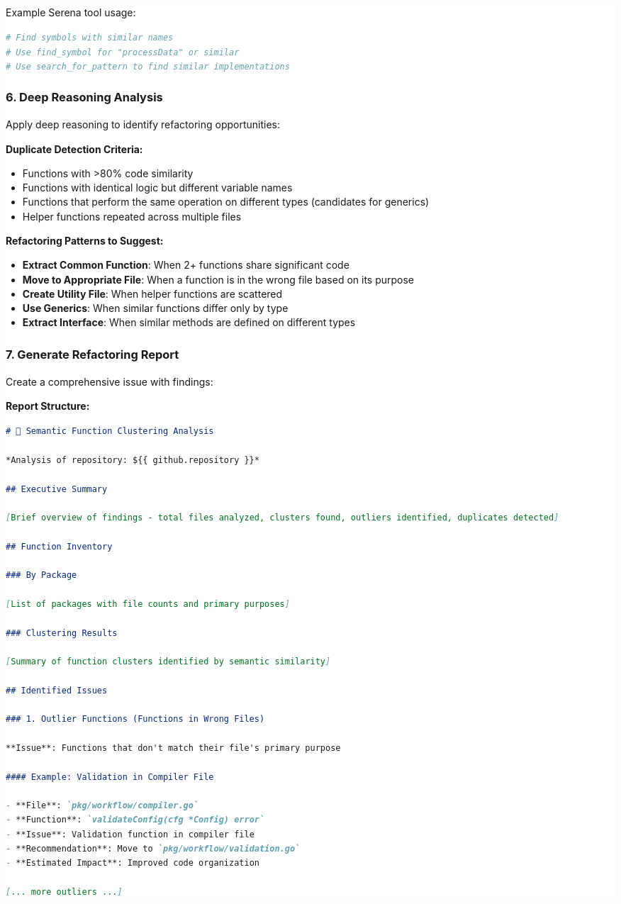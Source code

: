 Example Serena tool usage:
```bash
# Find symbols with similar names
# Use find_symbol for "processData" or similar
# Use search_for_pattern to find similar implementations
```

### 6. Deep Reasoning Analysis

Apply deep reasoning to identify refactoring opportunities:

**Duplicate Detection Criteria:**
- Functions with >80% code similarity
- Functions with identical logic but different variable names
- Functions that perform the same operation on different types (candidates for generics)
- Helper functions repeated across multiple files

**Refactoring Patterns to Suggest:**
- **Extract Common Function**: When 2+ functions share significant code
- **Move to Appropriate File**: When a function is in the wrong file based on its purpose
- **Create Utility File**: When helper functions are scattered
- **Use Generics**: When similar functions differ only by type
- **Extract Interface**: When similar methods are defined on different types

### 7. Generate Refactoring Report

Create a comprehensive issue with findings:

**Report Structure:**

```markdown
# 🔧 Semantic Function Clustering Analysis

*Analysis of repository: ${{ github.repository }}*

## Executive Summary

[Brief overview of findings - total files analyzed, clusters found, outliers identified, duplicates detected]

## Function Inventory

### By Package

[List of packages with file counts and primary purposes]

### Clustering Results

[Summary of function clusters identified by semantic similarity]

## Identified Issues

### 1. Outlier Functions (Functions in Wrong Files)

**Issue**: Functions that don't match their file's primary purpose

#### Example: Validation in Compiler File

- **File**: `pkg/workflow/compiler.go`
- **Function**: `validateConfig(cfg *Config) error`
- **Issue**: Validation function in compiler file
- **Recommendation**: Move to `pkg/workflow/validation.go`
- **Estimated Impact**: Improved code organization

[... more outliers ...]

```
